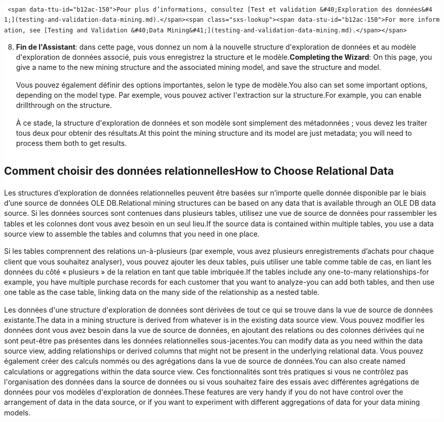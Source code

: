      <span data-ttu-id="b12ac-150">Pour plus d’informations, consultez [Test et validation &#40;Exploration des données&#41;](testing-and-validation-data-mining.md).</span><span class="sxs-lookup"><span data-stu-id="b12ac-150">For more information, see [Testing and Validation &#40;Data Mining&#41;](testing-and-validation-data-mining.md).</span></span>  
  
8.  <span data-ttu-id="b12ac-151">**Fin de l'Assistant**: dans cette page, vous donnez un nom à la nouvelle structure d'exploration de données et au modèle d'exploration de données associé, puis vous enregistrez la structure et le modèle.</span><span class="sxs-lookup"><span data-stu-id="b12ac-151">**Completing the Wizard**: On this page, you give a name to the new mining structure and the associated mining model, and save the structure and model.</span></span>  
  
     <span data-ttu-id="b12ac-152">Vous pouvez également définir des options importantes, selon le type de modèle.</span><span class="sxs-lookup"><span data-stu-id="b12ac-152">You also can set some important options, depending on the model type.</span></span> <span data-ttu-id="b12ac-153">Par exemple, vous pouvez activer l'extraction sur la structure.</span><span class="sxs-lookup"><span data-stu-id="b12ac-153">For example, you can enable drillthrough on the structure.</span></span>  
  
     <span data-ttu-id="b12ac-154">À ce stade, la structure d'exploration de données et son modèle sont simplement des métadonnées ; vous devez les traiter tous deux pour obtenir des résultats.</span><span class="sxs-lookup"><span data-stu-id="b12ac-154">At this point the mining structure and its model are just metadata; you will need to process them both to get results.</span></span>  
  
##  <a name="how-to-choose-relational-data"></a><a name="BKMK_ChooseRelData"></a><span data-ttu-id="b12ac-155">Comment choisir des données relationnelles</span><span class="sxs-lookup"><span data-stu-id="b12ac-155">How to Choose Relational Data</span></span>  
 <span data-ttu-id="b12ac-156">Les structures d’exploration de données relationnelles peuvent être basées sur n’importe quelle donnée disponible par le biais d’une source de données OLE DB.</span><span class="sxs-lookup"><span data-stu-id="b12ac-156">Relational mining structures can be based on any data that is available through an OLE DB data source.</span></span> <span data-ttu-id="b12ac-157">Si les données sources sont contenues dans plusieurs tables, utilisez une vue de source de données pour rassembler les tables et les colonnes dont vous avez besoin en un seul lieu.</span><span class="sxs-lookup"><span data-stu-id="b12ac-157">If the source data is contained within multiple tables, you use a data source view to assemble the tables and columns that you need in one place.</span></span>  
  
 <span data-ttu-id="b12ac-158">Si les tables comprennent des relations un-à-plusieurs (par exemple, vous avez plusieurs enregistrements d’achats pour chaque client que vous souhaitez analyser), vous pouvez ajouter les deux tables, puis utiliser une table comme table de cas, en liant les données du côté « plusieurs » de la relation en tant que table imbriquée.</span><span class="sxs-lookup"><span data-stu-id="b12ac-158">If the tables include any one-to-many relationships-for example, you have multiple purchase records for each customer that you want to analyze-you can add both tables, and then use one table as the case table, linking data on the many side of the relationship as a nested table.</span></span>  
  
 <span data-ttu-id="b12ac-159">Les données d'une structure d'exploration de données sont dérivées de tout ce qui se trouve dans la vue de source de données existante.</span><span class="sxs-lookup"><span data-stu-id="b12ac-159">The data in a mining structure is derived from whatever is in the existing data source view.</span></span> <span data-ttu-id="b12ac-160">Vous pouvez modifier les données dont vous avez besoin dans la vue de source de données, en ajoutant des relations ou des colonnes dérivées qui ne sont peut-être pas présentes dans les données relationnelles sous-jacentes.</span><span class="sxs-lookup"><span data-stu-id="b12ac-160">You can modify data as you need within the data source view, adding relationships or derived columns that might not be present in the underlying relational data.</span></span> <span data-ttu-id="b12ac-161">Vous pouvez également créer des calculs nommés ou des agrégations dans la vue de source de données.</span><span class="sxs-lookup"><span data-stu-id="b12ac-161">You can also create named calculations or aggregations within the data source view.</span></span> <span data-ttu-id="b12ac-162">Ces fonctionnalités sont très pratiques si vous ne contrôlez pas l'organisation des données dans la source de données ou si vous souhaitez faire des essais avec différentes agrégations de données pour vos modèles d'exploration de données.</span><span class="sxs-lookup"><span data-stu-id="b12ac-162">These features are very handy if you do not have control over the arrangement of data in the data source, or if you want to experiment with different aggregations of data for your data mining models.</span></span>  
  